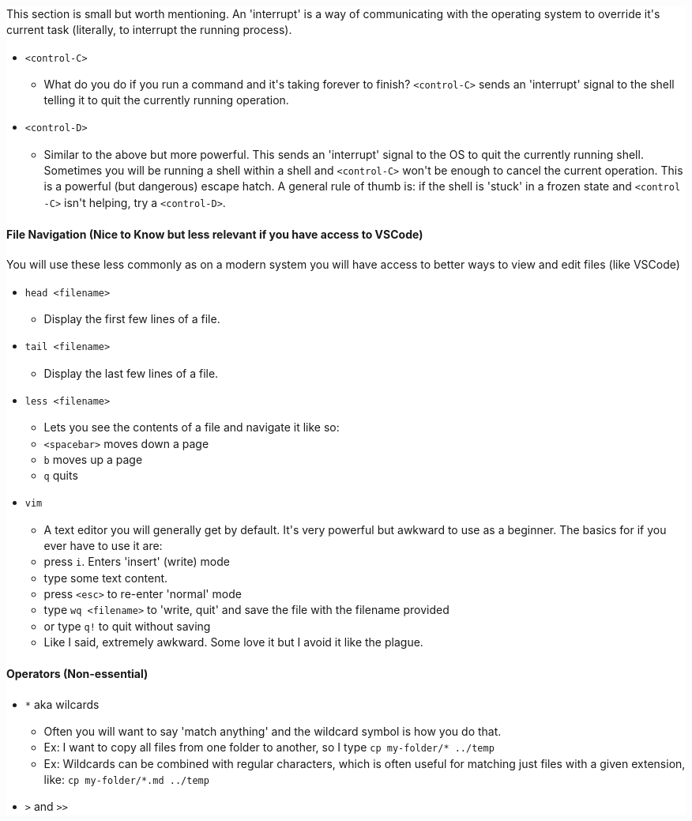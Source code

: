 This section is small but worth mentioning. An 'interrupt' is a way of communicating with the operating system to override it's current task (literally, to interrupt the running process).

- `<control-C>`

  - What do you do if you run a command and it's taking forever to finish? `<control-C>` sends an 'interrupt' signal to the shell telling it to quit the currently running operation.

- `<control-D>`
  - Similar to the above but more powerful. This sends an 'interrupt' signal to the OS to quit the currently running shell. Sometimes you will be running a shell within a shell and `<control-C>` won't be enough to cancel the current operation. This is a powerful (but dangerous) escape hatch. A general rule of thumb is: if the shell is 'stuck' in a frozen state and `<control-C>` isn't helping, try a `<control-D>`.

#### File Navigation (Nice to Know but less relevant if you have access to VSCode)

You will use these less commonly as on a modern system you will have access to better ways to view and edit files (like VSCode)

- `head <filename>`

  - Display the first few lines of a file.

- `tail <filename>`

  - Display the last few lines of a file.

- `less <filename>`

  - Lets you see the contents of a file and navigate it like so:
  - `<spacebar>` moves down a page
  - `b` moves up a page
  - `q` quits

- `vim`

  - A text editor you will generally get by default. It's very powerful but awkward to use as a beginner. The basics for if you ever have to use it are:
  - press `i`. Enters 'insert' (write) mode
  - type some text content.
  - press `<esc>` to re-enter 'normal' mode
  - type `wq <filename>` to 'write, quit' and save the file with the filename provided
  - or type `q!` to quit without saving
  - Like I said, extremely awkward. Some love it but I avoid it like the plague.

#### Operators (Non-essential)

- `*` aka wilcards

  - Often you will want to say 'match anything' and the wildcard symbol is how you do that.
  - Ex: I want to copy all files from one folder to another, so I type `cp my-folder/* ../temp`
  - Ex: Wildcards can be combined with regular characters, which is often useful for matching just files with a given extension, like: `cp my-folder/*.md ../temp`

- `>` and `>>`
